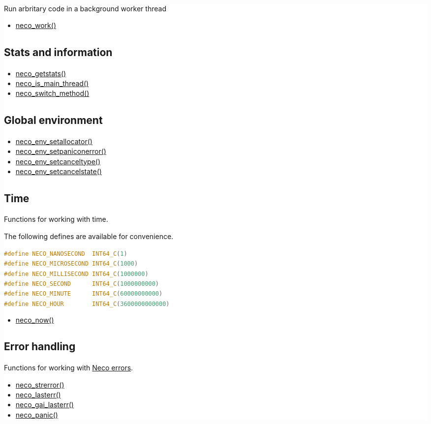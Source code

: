 Run arbritary code in a background worker thread 



- [neco_work()](#group___worker_1ga6a8c55b440330f4a1f7b654787d96946)


<a name='group___stats'></a>
## Stats and information

- [neco_getstats()](#group___stats_1ga9728fa5ef28c4d88a951faaf7d26a506)
- [neco_is_main_thread()](#group___stats_1ga44d9b10110f57fb7491b236d3ec7e731)
- [neco_switch_method()](#group___stats_1ga60ee198bb5309531aac43b8276ac7a64)


<a name='group___global_funcs'></a>
## Global environment

- [neco_env_setallocator()](#group___global_funcs_1gae6a60529f176d23f51f10a3906beb568)
- [neco_env_setpaniconerror()](#group___global_funcs_1ga10db728074cebc8d35cfcec01bb1dc97)
- [neco_env_setcanceltype()](#group___global_funcs_1gacab37dcac0bef3c4a29f523ea32b8df3)
- [neco_env_setcancelstate()](#group___global_funcs_1ga09e93872d1245a3bcba13b3b45b43618)


<a name='group___time'></a>
## Time

Functions for working with time.

The following defines are available for convenience.

```c
#define NECO_NANOSECOND  INT64_C(1)
#define NECO_MICROSECOND INT64_C(1000)
#define NECO_MILLISECOND INT64_C(1000000)
#define NECO_SECOND      INT64_C(1000000000)
#define NECO_MINUTE      INT64_C(60000000000)
#define NECO_HOUR        INT64_C(3600000000000)
```
 



- [neco_now()](#group___time_1gad969c647e4b3b661eab3f7f5b5372d38)


<a name='group___error_funcs'></a>
## Error handling

Functions for working with [Neco errors](./API.md#neco-errors). 



- [neco_strerror()](#group___error_funcs_1ga053c32e9432aef83bda474e41fd7b2d4)
- [neco_lasterr()](#group___error_funcs_1ga82ade5f26218caa8e0b4883575a683bd)
- [neco_gai_lasterr()](#group___error_funcs_1ga6b2d592c3044f9756073daabfe25b470)
- [neco_panic()](#group___error_funcs_1gae611410883c5d2cfa24def14f3a2cc38)
